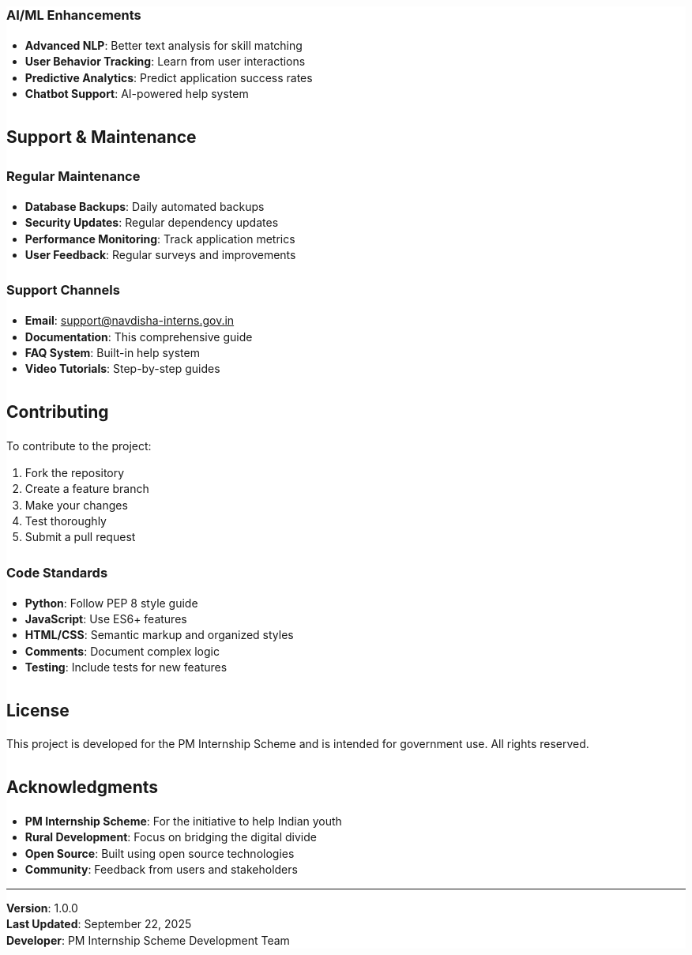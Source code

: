 ### AI/ML Enhancements
- **Advanced NLP**: Better text analysis for skill matching
- **User Behavior Tracking**: Learn from user interactions
- **Predictive Analytics**: Predict application success rates
- **Chatbot Support**: AI-powered help system

## Support & Maintenance

### Regular Maintenance
- **Database Backups**: Daily automated backups
- **Security Updates**: Regular dependency updates
- **Performance Monitoring**: Track application metrics
- **User Feedback**: Regular surveys and improvements

### Support Channels
- **Email**: support@navdisha-interns.gov.in
- **Documentation**: This comprehensive guide
- **FAQ System**: Built-in help system
- **Video Tutorials**: Step-by-step guides

## Contributing

To contribute to the project:

1. Fork the repository
2. Create a feature branch
3. Make your changes
4. Test thoroughly
5. Submit a pull request

### Code Standards
- **Python**: Follow PEP 8 style guide
- **JavaScript**: Use ES6+ features
- **HTML/CSS**: Semantic markup and organized styles
- **Comments**: Document complex logic
- **Testing**: Include tests for new features

## License

This project is developed for the PM Internship Scheme and is intended for government use. All rights reserved.

## Acknowledgments

- **PM Internship Scheme**: For the initiative to help Indian youth
- **Rural Development**: Focus on bridging the digital divide
- **Open Source**: Built using open source technologies
- **Community**: Feedback from users and stakeholders

---

**Version**: 1.0.0  
**Last Updated**: September 22, 2025  
**Developer**: PM Internship Scheme Development Team